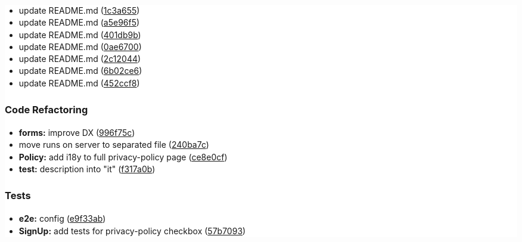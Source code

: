 * update README.md ([1c3a655](https://github.com/brocoders/react-boilerplate/commit/1c3a655aec56bfca8f65b2694d596aa9932e04f6))
* update README.md ([a5e96f5](https://github.com/brocoders/react-boilerplate/commit/a5e96f510f4cac09ad35df32fe0b873e8ad00c9c))
* update README.md ([401db9b](https://github.com/brocoders/react-boilerplate/commit/401db9b38284cc3002ad9873b4ee1248cbc4ab80))
* update README.md ([0ae6700](https://github.com/brocoders/react-boilerplate/commit/0ae6700c283c9f744a1611ac97dd99952c5aa085))
* update README.md ([2c12044](https://github.com/brocoders/react-boilerplate/commit/2c120448759ca85704728795f9da12e7b5a533a8))
* update README.md ([6b02ce6](https://github.com/brocoders/react-boilerplate/commit/6b02ce6a61eac897b5899c26f06433cf4aeb6da6))
* update README.md ([452ccf8](https://github.com/brocoders/react-boilerplate/commit/452ccf84fb22198727a6d8e75687f1fdd3abdf86))


### Code Refactoring

* **forms:** improve DX ([996f75c](https://github.com/brocoders/react-boilerplate/commit/996f75c39ce7f7739a50b43dfcc5e214b978bcc5))
* move runs on server to separated file ([240ba7c](https://github.com/brocoders/react-boilerplate/commit/240ba7cda40848e826f17fd234fad794e5f7052c))
* **Policy:** add i18y to full privacy-policy page ([ce8e0cf](https://github.com/brocoders/react-boilerplate/commit/ce8e0cf3560a7cfe63b470639609612793ac6e6e))
* **test:** description into "it" ([f317a0b](https://github.com/brocoders/react-boilerplate/commit/f317a0bf5b9ae36c401491d5b849ffbc1a3b6120))


### Tests

* **e2e:** config ([e9f33ab](https://github.com/brocoders/react-boilerplate/commit/e9f33ab982af1dcceae93110ced6587d66eb5949))
* **SignUp:** add tests for privacy-policy checkbox ([57b7093](https://github.com/brocoders/react-boilerplate/commit/57b70931dacc9d54905610b3b522ed77d0f6f680))
